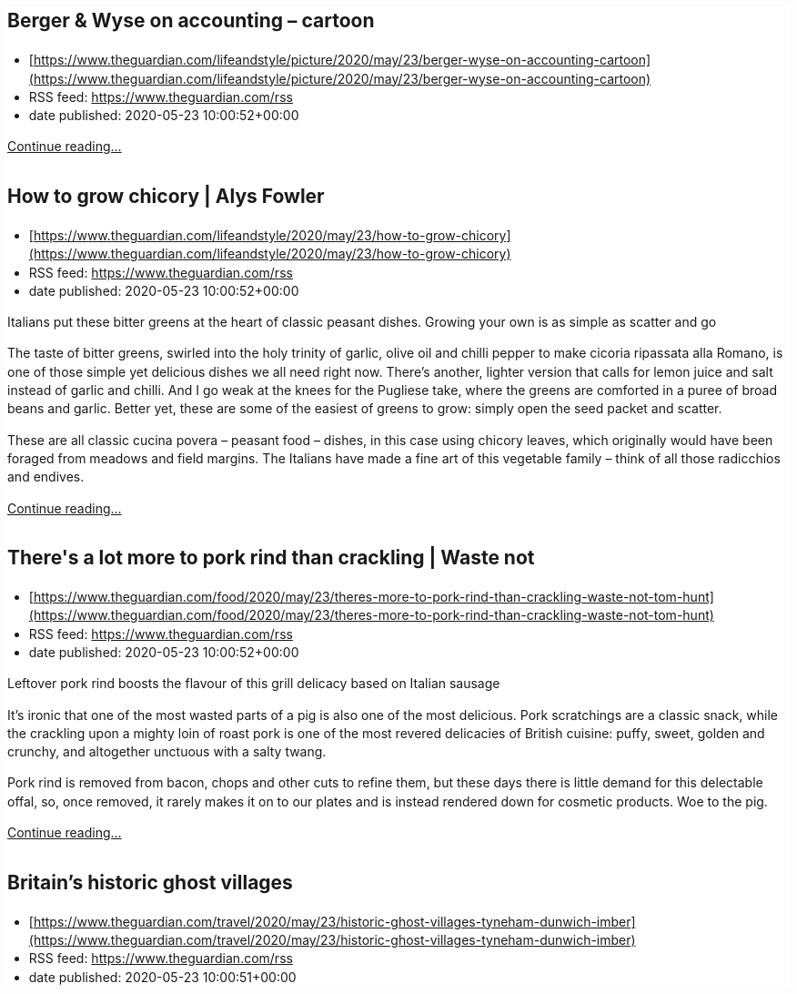 ## Berger & Wyse on accounting – cartoon
 - [https://www.theguardian.com/lifeandstyle/picture/2020/may/23/berger-wyse-on-accounting-cartoon](https://www.theguardian.com/lifeandstyle/picture/2020/may/23/berger-wyse-on-accounting-cartoon)
 - RSS feed: https://www.theguardian.com/rss
 - date published: 2020-05-23 10:00:52+00:00

<a href="https://www.theguardian.com/lifeandstyle/picture/2020/may/23/berger-wyse-on-accounting-cartoon">Continue reading...</a>

## How to grow chicory | Alys Fowler
 - [https://www.theguardian.com/lifeandstyle/2020/may/23/how-to-grow-chicory](https://www.theguardian.com/lifeandstyle/2020/may/23/how-to-grow-chicory)
 - RSS feed: https://www.theguardian.com/rss
 - date published: 2020-05-23 10:00:52+00:00

<p>Italians put these bitter greens at the heart of classic peasant dishes. Growing your own is as simple as scatter and go</p><p>The taste of bitter greens, swirled into the holy trinity of garlic, olive oil and chilli pepper to make cicoria ripassata alla Romano, is one of those simple yet delicious dishes we all need right now. There’s another, lighter version that calls for lemon juice and salt instead of garlic and chilli. And I go weak at the knees for the Pugliese take, where the greens are comforted in a puree of broad beans and garlic. Better yet, these are some of the easiest of greens to grow: simply open the seed packet and scatter.</p><p>These are all classic cucina povera – peasant food – dishes, in this case using chicory leaves, which originally would have been foraged from meadows and field margins. The Italians have made a fine art of this vegetable family – think of all those radicchios and endives.</p> <a href="https://www.theguardian.com/lifeandstyle/2020/may/23/how-to-grow-chicory">Continue reading...</a>

## There's a lot more to pork rind than crackling | Waste not
 - [https://www.theguardian.com/food/2020/may/23/theres-more-to-pork-rind-than-crackling-waste-not-tom-hunt](https://www.theguardian.com/food/2020/may/23/theres-more-to-pork-rind-than-crackling-waste-not-tom-hunt)
 - RSS feed: https://www.theguardian.com/rss
 - date published: 2020-05-23 10:00:52+00:00

<p>Leftover pork rind boosts the flavour of this grill delicacy based on Italian sausage</p><p>It’s ironic that one of the most wasted parts of a pig is also one of the most delicious. Pork scratchings are a classic snack, while the crackling upon a mighty loin of roast pork is one of the most revered delicacies of British cuisine: puffy, sweet, golden and crunchy, and altogether unctuous with a salty twang.</p><p>Pork rind is removed from bacon, chops and other cuts to refine them, but these days there is little demand for this delectable offal, so, once removed, it rarely makes it on to our plates and is instead rendered down for cosmetic products. Woe to the pig.</p> <a href="https://www.theguardian.com/food/2020/may/23/theres-more-to-pork-rind-than-crackling-waste-not-tom-hunt">Continue reading...</a>

## Britain’s historic ghost villages
 - [https://www.theguardian.com/travel/2020/may/23/historic-ghost-villages-tyneham-dunwich-imber](https://www.theguardian.com/travel/2020/may/23/historic-ghost-villages-tyneham-dunwich-imber)
 - RSS feed: https://www.theguardian.com/rss
 - date published: 2020-05-23 10:00:51+00:00
